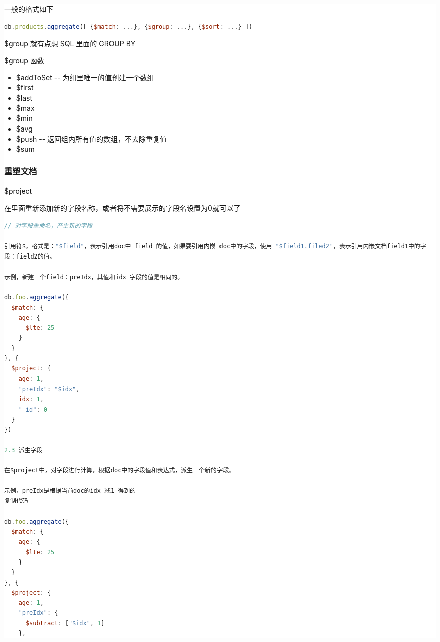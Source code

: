一般的格式如下

```js
db.products.aggregate([ {$match: ...}, {$group: ...}, {$sort: ...} ])
```

$group 就有点想 SQL 里面的 GROUP BY

$group 函数

* $addToSet -- 为组里唯一的值创建一个数组
* $first
* $last
* $max
* $min
* $avg
* $push    -- 返回组内所有值的数组，不去除重复值
* $sum

### 重塑文档

$project

在里面重新添加新的字段名称，或者将不需要展示的字段名设置为0就可以了

```js
// 对字段重命名，产生新的字段

引用符$，格式是："$field"，表示引用doc中 field 的值，如果要引用内嵌 doc中的字段，使用 "$field1.filed2"，表示引用内嵌文档field1中的字段：field2的值。

示例，新建一个field：preIdx，其值和idx 字段的值是相同的。

db.foo.aggregate({
  $match: {
    age: {
      $lte: 25
    }
  }
}, {
  $project: {
    age: 1,
    "preIdx": "$idx",
    idx: 1,
    "_id": 0
  }
})

2.3 派生字段

在$project中，对字段进行计算，根据doc中的字段值和表达式，派生一个新的字段。

示例，preIdx是根据当前doc的idx 减1 得到的
复制代码

db.foo.aggregate({
  $match: {
    age: {
      $lte: 25
    }
  }
}, {
  $project: {
    age: 1,
    "preIdx": {
      $subtract: ["$idx", 1]
    },
```